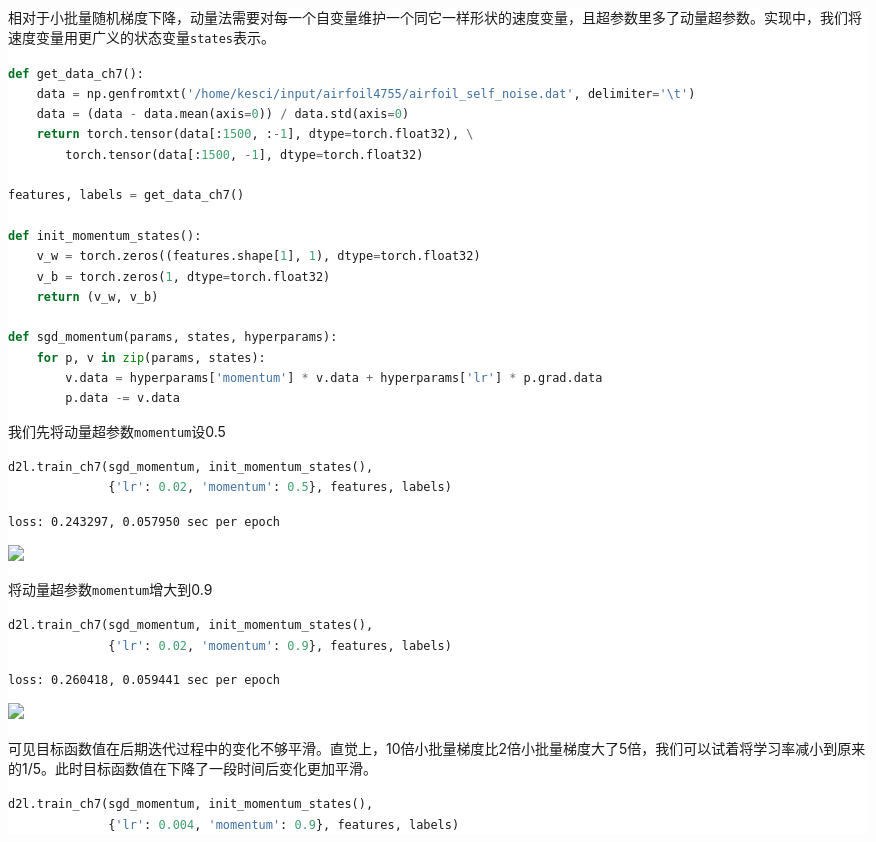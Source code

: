 相对于小批量随机梯度下降，动量法需要对每一个自变量维护一个同它一样形状的速度变量，且超参数里多了动量超参数。实现中，我们将速度变量用更广义的状态变量`states`表示。


```python
def get_data_ch7():  
    data = np.genfromtxt('/home/kesci/input/airfoil4755/airfoil_self_noise.dat', delimiter='\t')
    data = (data - data.mean(axis=0)) / data.std(axis=0)
    return torch.tensor(data[:1500, :-1], dtype=torch.float32), \
        torch.tensor(data[:1500, -1], dtype=torch.float32)

features, labels = get_data_ch7()

def init_momentum_states():
    v_w = torch.zeros((features.shape[1], 1), dtype=torch.float32)
    v_b = torch.zeros(1, dtype=torch.float32)
    return (v_w, v_b)

def sgd_momentum(params, states, hyperparams):
    for p, v in zip(params, states):
        v.data = hyperparams['momentum'] * v.data + hyperparams['lr'] * p.grad.data
        p.data -= v.data
```

我们先将动量超参数`momentum`设0.5


```python
d2l.train_ch7(sgd_momentum, init_momentum_states(),
              {'lr': 0.02, 'momentum': 0.5}, features, labels)
```

    loss: 0.243297, 0.057950 sec per epoch
    


<img src="https://cdn.kesci.com/rt_upload/8B8F9D4CBF2F48B88D446C367E97D587/q5qod8io3b.svg">


将动量超参数`momentum`增大到0.9


```python
d2l.train_ch7(sgd_momentum, init_momentum_states(),
              {'lr': 0.02, 'momentum': 0.9}, features, labels)
```

    loss: 0.260418, 0.059441 sec per epoch
    


<img src="https://cdn.kesci.com/rt_upload/2683F607420E443C951B824B2D8BED83/q5qodf7e0m.svg">


可见目标函数值在后期迭代过程中的变化不够平滑。直觉上，10倍小批量梯度比2倍小批量梯度大了5倍，我们可以试着将学习率减小到原来的1/5。此时目标函数值在下降了一段时间后变化更加平滑。


```python
d2l.train_ch7(sgd_momentum, init_momentum_states(),
              {'lr': 0.004, 'momentum': 0.9}, features, labels)
```
